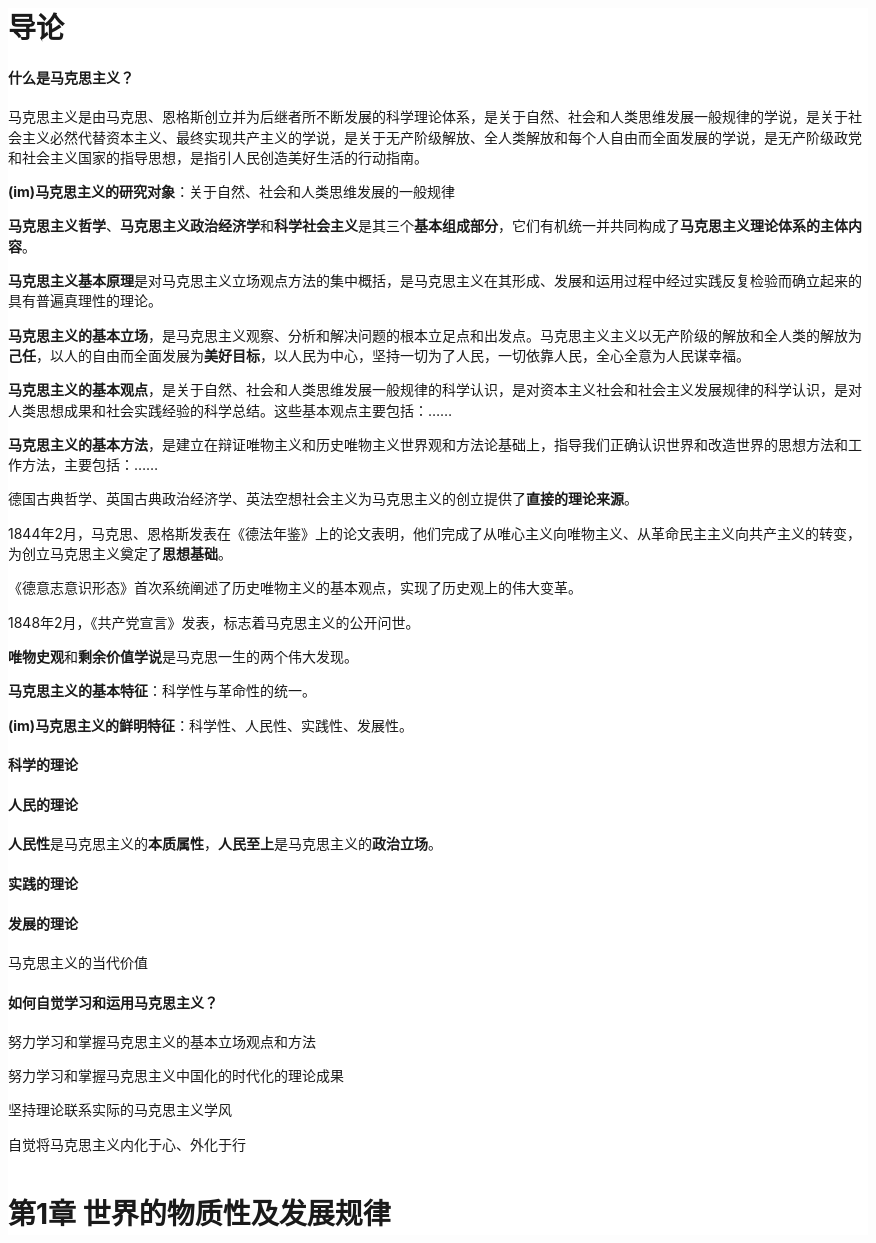 >

# 导论

#### 什么是马克思主义？

马克思主义是由马克思、恩格斯创立并为后继者所不断发展的科学理论体系，是关于自然、社会和人类思维发展一般规律的学说，是关于社会主义必然代替资本主义、最终实现共产主义的学说，是关于无产阶级解放、全人类解放和每个人自由而全面发展的学说，是无产阶级政党和社会主义国家的指导思想，是指引人民创造美好生活的行动指南。

**(im)马克思主义的研究对象**：关于自然、社会和人类思维发展的一般规律

**马克思主义哲学**、**马克思主义政治经济学**和**科学社会主义**是其三个**基本组成部分**，它们有机统一并共同构成了**马克思主义理论体系的主体内容**。

**马克思主义基本原理**是对马克思主义立场观点方法的集中概括，是马克思主义在其形成、发展和运用过程中经过实践反复检验而确立起来的具有普遍真理性的理论。

**马克思主义的基本立场**，是马克思主义观察、分析和解决问题的根本立足点和出发点。马克思主义主义以无产阶级的解放和全人类的解放为**己任**，以人的自由而全面发展为**美好目标**，以人民为中心，坚持一切为了人民，一切依靠人民，全心全意为人民谋幸福。

**马克思主义的基本观点**，是关于自然、社会和人类思维发展一般规律的科学认识，是对资本主义社会和社会主义发展规律的科学认识，是对人类思想成果和社会实践经验的科学总结。这些基本观点主要包括：……

**马克思主义的基本方法**，是建立在辩证唯物主义和历史唯物主义世界观和方法论基础上，指导我们正确认识世界和改造世界的思想方法和工作方法，主要包括：……

德国古典哲学、英国古典政治经济学、英法空想社会主义为马克思主义的创立提供了**直接的理论来源**。

1844年2月，马克思、恩格斯发表在《德法年鉴》上的论文表明，他们完成了从唯心主义向唯物主义、从革命民主主义向共产主义的转变，为创立马克思主义奠定了**思想基础**。

《德意志意识形态》首次系统阐述了历史唯物主义的基本观点，实现了历史观上的伟大变革。

1848年2月，《共产党宣言》发表，标志着马克思主义的公开问世。

**唯物史观**和**剩余价值学说**是马克思一生的两个伟大发现。

**马克思主义的基本特征**：科学性与革命性的统一。

**(im)马克思主义的鲜明特征**：科学性、人民性、实践性、发展性。

#### 科学的理论

#### 人民的理论

**人民性**是马克思主义的**本质属性**，**人民至上**是马克思主义的**政治立场**。

#### 实践的理论

#### 发展的理论

马克思主义的当代价值

#### 如何自觉学习和运用马克思主义？

努力学习和掌握马克思主义的基本立场观点和方法

努力学习和掌握马克思主义中国化的时代化的理论成果

坚持理论联系实际的马克思主义学风

自觉将马克思主义内化于心、外化于行


# 第1章 世界的物质性及发展规律
